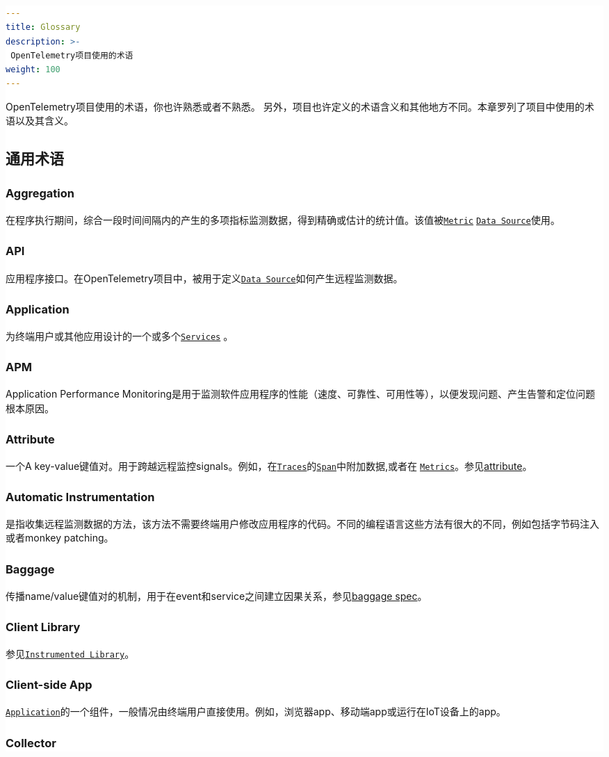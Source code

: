 ```yaml
---
title: Glossary
description: >-
 OpenTelemetry项目使用的术语
weight: 100
---
```

OpenTelemetry项目使用的术语，你也许熟悉或者不熟悉。
另外，项目也许定义的术语含义和其他地方不同。本章罗列了项目中使用的术语以及其含义。

## 通用术语

### **Aggregation**

在程序执行期间，综合一段时间间隔内的产生的多项指标监测数据，得到精确或估计的统计值。该值被[`Metric`](#metric) [`Data Source`](#data-source)使用。

### **API**

应用程序接口。在OpenTelemetry项目中，被用于定义[`Data Source`](#data-source)如何产生远程监测数据。

### **Application**

为终端用户或其他应用设计的一个或多个[`Services`](#service) 。

### **APM**

Application Performance Monitoring是用于监测软件应用程序的性能（速度、可靠性、可用性等），以便发现问题、产生告警和定位问题根本原因。

### **Attribute**

一个A key-value键值对。用于跨越远程监控signals。例如，在[`Traces`](#trace)的[`Span`](#span)中附加数据,或者在 [`Metrics`](#metric)。参见[attribute][attribute]。

### **Automatic Instrumentation**

是指收集远程监测数据的方法，该方法不需要终端用户修改应用程序的代码。不同的编程语言这些方法有很大的不同，例如包括字节码注入或者monkey patching。

### **Baggage**

传播name/value键值对的机制，用于在event和service之间建立因果关系，参见[baggage spec][baggage]。

### **Client Library**

参见[`Instrumented Library`](#instrumented-library)。

### **Client-side App**

[`Application`](#application)的一个组件，一般情况由终端用户直接使用。例如，浏览器app、移动端app或运行在IoT设备上的app。

### **Collector**


[baggage]: /docs/reference/specification/baggage/api/
[attribute]: /docs/reference/specification/common/#attributes
[collector]: /docs/collector
[context propagation]: /docs/reference/specification/overview#context-propagation
[dag]: https://en.wikipedia.org/wiki/Directed_acyclic_graph
[distributed tracing]: /docs/concepts/signals/traces/
[field]: /docs/reference/specification/logs/data-model#field-kinds
[http]: https://en.wikipedia.org/wiki/Hypertext_Transfer_Protocol
[json]: https://en.wikipedia.org/wiki/JSON
[log]: /docs/reference/specification/glossary#log
[log record]: /docs/reference/specification/glossary#log-record
[metric]: /docs/concepts/signals/metrics/
[opencensus]: https://opencensus.io
[opentracing]: https://opentracing.io
[propagators]: /docs/instrumentation/go/manual/#propagators-and-context
[proto]: https://github.com/open-telemetry/opentelemetry-proto
[receiver]: /docs/collector/configuration/#receivers
[rest]: https://en.wikipedia.org/wiki/Representational_state_transfer
[rpc]: https://en.wikipedia.org/wiki/Remote_procedure_call
[sampling]: /docs/reference/specification/trace/sdk#sampling
[signals]: /docs/concepts/signals/
[span]: /docs/reference/specification/trace/api#span
[spans]: /docs/reference/specification/trace/api#add-events
[spec-exporter-lib]: /docs/reference/specification/glossary/#exporter-library
[spec-instrumentation-lib]: /docs/reference/specification/glossary/#instrumentation-library
[spec-instrumented-lib]: /docs/reference/specification/glossary/#instrumented-library
[specification]: /docs/concepts/components/#specification
[status]: /docs/reference/specification/trace/api#set-status
[trace]: /docs/reference/specification/overview#traces
[tracer]: /docs/reference/specification/trace/api#tracer
[zpages]: https://github.com/open-telemetry/opentelemetry-specification/blob/main/experimental/trace/zpages.md